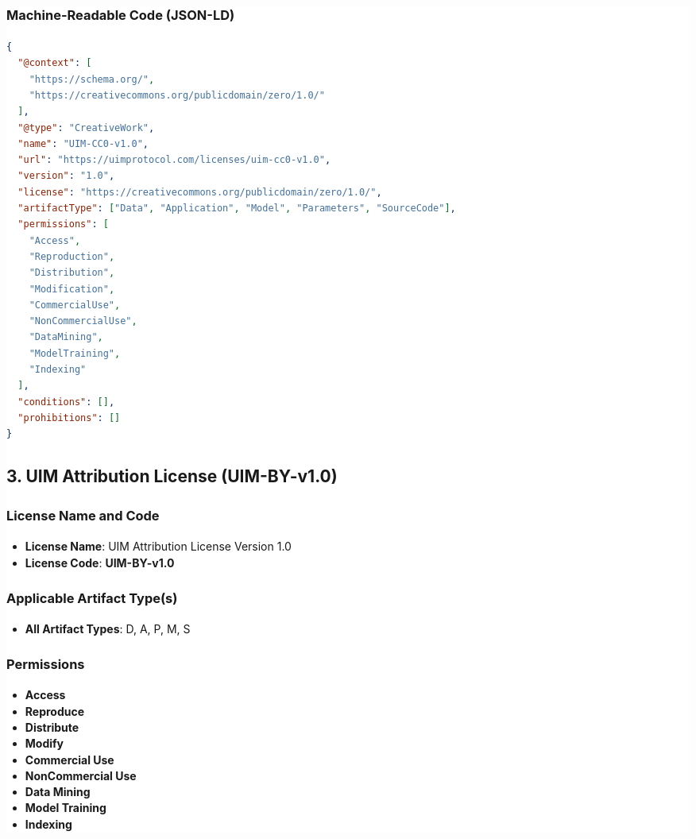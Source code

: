 ### Machine-Readable Code (JSON-LD)

```json
{
  "@context": [
    "https://schema.org/",
    "https://creativecommons.org/publicdomain/zero/1.0/"
  ],
  "@type": "CreativeWork",
  "name": "UIM-CC0-v1.0",
  "url": "https://uimprotocol.com/licenses/uim-cc0-v1.0",
  "version": "1.0",
  "license": "https://creativecommons.org/publicdomain/zero/1.0/",
  "artifactType": ["Data", "Application", "Model", "Parameters", "SourceCode"],
  "permissions": [
    "Access",
    "Reproduction",
    "Distribution",
    "Modification",
    "CommercialUse",
    "NonCommercialUse",
    "DataMining",
    "ModelTraining",
    "Indexing"
  ],
  "conditions": [],
  "prohibitions": []
}
```

## 3. UIM Attribution License (UIM-BY-v1.0)

### License Name and Code

- **License Name**: UIM Attribution License Version 1.0
- **License Code**: **UIM-BY-v1.0**

### Applicable Artifact Type(s)

- **All Artifact Types**: D, A, P, M, S

### Permissions

- **Access**
- **Reproduce**
- **Distribute**
- **Modify**
- **Commercial Use**
- **NonCommercial Use**
- **Data Mining**
- **Model Training**
- **Indexing**
